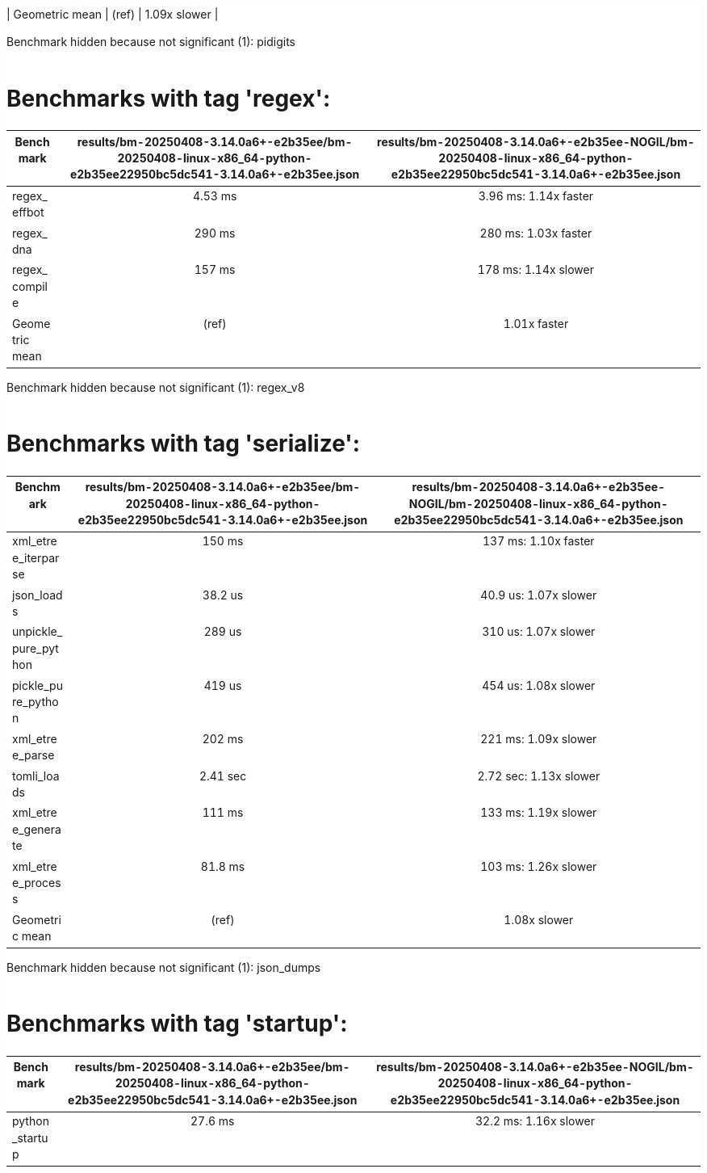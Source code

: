 | Geometric mean | (ref)                                                                                                             | 1.09x slower                                                                                                            |

Benchmark hidden because not significant (1): pidigits

Benchmarks with tag 'regex':
============================

| Benchmark      | results/bm-20250408-3.14.0a6+-e2b35ee/bm-20250408-linux-x86_64-python-e2b35ee22950bc5dc541-3.14.0a6+-e2b35ee.json | results/bm-20250408-3.14.0a6+-e2b35ee-NOGIL/bm-20250408-linux-x86_64-python-e2b35ee22950bc5dc541-3.14.0a6+-e2b35ee.json |
|----------------|:-----------------------------------------------------------------------------------------------------------------:|:-----------------------------------------------------------------------------------------------------------------------:|
| regex_effbot   | 4.53 ms                                                                                                           | 3.96 ms: 1.14x faster                                                                                                   |
| regex_dna      | 290 ms                                                                                                            | 280 ms: 1.03x faster                                                                                                    |
| regex_compile  | 157 ms                                                                                                            | 178 ms: 1.14x slower                                                                                                    |
| Geometric mean | (ref)                                                                                                             | 1.01x faster                                                                                                            |

Benchmark hidden because not significant (1): regex_v8

Benchmarks with tag 'serialize':
================================

| Benchmark            | results/bm-20250408-3.14.0a6+-e2b35ee/bm-20250408-linux-x86_64-python-e2b35ee22950bc5dc541-3.14.0a6+-e2b35ee.json | results/bm-20250408-3.14.0a6+-e2b35ee-NOGIL/bm-20250408-linux-x86_64-python-e2b35ee22950bc5dc541-3.14.0a6+-e2b35ee.json |
|----------------------|:-----------------------------------------------------------------------------------------------------------------:|:-----------------------------------------------------------------------------------------------------------------------:|
| xml_etree_iterparse  | 150 ms                                                                                                            | 137 ms: 1.10x faster                                                                                                    |
| json_loads           | 38.2 us                                                                                                           | 40.9 us: 1.07x slower                                                                                                   |
| unpickle_pure_python | 289 us                                                                                                            | 310 us: 1.07x slower                                                                                                    |
| pickle_pure_python   | 419 us                                                                                                            | 454 us: 1.08x slower                                                                                                    |
| xml_etree_parse      | 202 ms                                                                                                            | 221 ms: 1.09x slower                                                                                                    |
| tomli_loads          | 2.41 sec                                                                                                          | 2.72 sec: 1.13x slower                                                                                                  |
| xml_etree_generate   | 111 ms                                                                                                            | 133 ms: 1.19x slower                                                                                                    |
| xml_etree_process    | 81.8 ms                                                                                                           | 103 ms: 1.26x slower                                                                                                    |
| Geometric mean       | (ref)                                                                                                             | 1.08x slower                                                                                                            |

Benchmark hidden because not significant (1): json_dumps

Benchmarks with tag 'startup':
==============================

| Benchmark              | results/bm-20250408-3.14.0a6+-e2b35ee/bm-20250408-linux-x86_64-python-e2b35ee22950bc5dc541-3.14.0a6+-e2b35ee.json | results/bm-20250408-3.14.0a6+-e2b35ee-NOGIL/bm-20250408-linux-x86_64-python-e2b35ee22950bc5dc541-3.14.0a6+-e2b35ee.json |
|------------------------|:-----------------------------------------------------------------------------------------------------------------:|:-----------------------------------------------------------------------------------------------------------------------:|
| python_startup         | 27.6 ms                                                                                                           | 32.2 ms: 1.16x slower                                                                                                   |